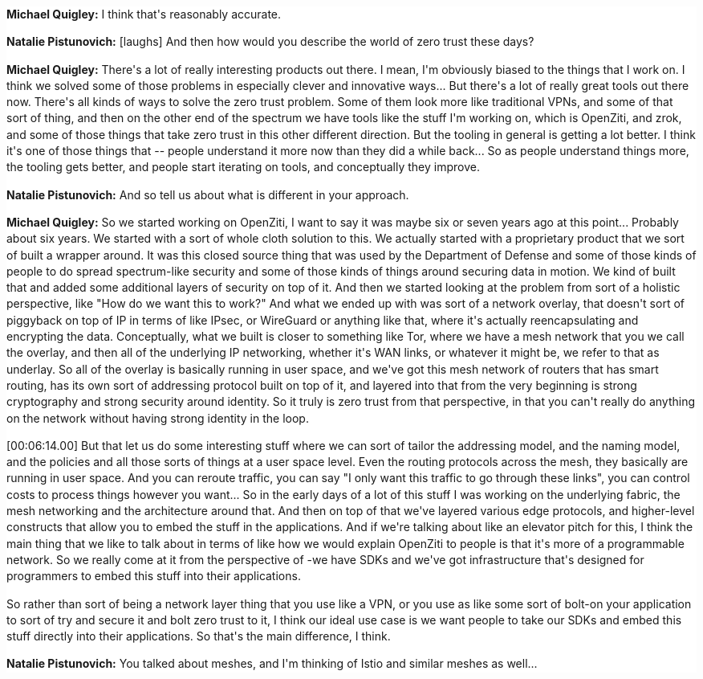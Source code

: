 **Michael Quigley:** I think that's reasonably accurate.

**Natalie Pistunovich:** \[laughs\] And then how would you describe the world of zero trust these days?

**Michael Quigley:** There's a lot of really interesting products out there. I mean, I'm obviously biased to the things that I work on. I think we solved some of those problems in especially clever and innovative ways... But there's a lot of really great tools out there now. There's all kinds of ways to solve the zero trust problem. Some of them look more like traditional VPNs, and some of that sort of thing, and then on the other end of the spectrum we have tools like the stuff I'm working on, which is OpenZiti, and zrok, and some of those things that take zero trust in this other different direction. But the tooling in general is getting a lot better. I think it's one of those things that -- people understand it more now than they did a while back... So as people understand things more, the tooling gets better, and people start iterating on tools, and conceptually they improve.

**Natalie Pistunovich:** And so tell us about what is different in your approach.

**Michael Quigley:** So we started working on OpenZiti, I want to say it was maybe six or seven years ago at this point... Probably about six years. We started with a sort of whole cloth solution to this. We actually started with a proprietary product that we sort of built a wrapper around. It was this closed source thing that was used by the Department of Defense and some of those kinds of people to do spread spectrum-like security and some of those kinds of things around securing data in motion. We kind of built that and added some additional layers of security on top of it. And then we started looking at the problem from sort of a holistic perspective, like "How do we want this to work?" And what we ended up with was sort of a network overlay, that doesn't sort of piggyback on top of IP in terms of like IPsec, or WireGuard or anything like that, where it's actually reencapsulating and encrypting the data. Conceptually, what we built is closer to something like Tor, where we have a mesh network that you we call the overlay, and then all of the underlying IP networking, whether it's WAN links, or whatever it might be, we refer to that as underlay. So all of the overlay is basically running in user space, and we've got this mesh network of routers that has smart routing, has its own sort of addressing protocol built on top of it, and layered into that from the very beginning is strong cryptography and strong security around identity. So it truly is zero trust from that perspective, in that you can't really do anything on the network without having strong identity in the loop.

\[00:06:14.00\] But that let us do some interesting stuff where we can sort of tailor the addressing model, and the naming model, and the policies and all those sorts of things at a user space level. Even the routing protocols across the mesh, they basically are running in user space. And you can reroute traffic, you can say "I only want this traffic to go through these links", you can control costs to process things however you want... So in the early days of a lot of this stuff I was working on the underlying fabric, the mesh networking and the architecture around that. And then on top of that we've layered various edge protocols, and higher-level constructs that allow you to embed the stuff in the applications. And if we're talking about like an elevator pitch for this, I think the main thing that we like to talk about in terms of like how we would explain OpenZiti to people is that it's more of a programmable network. So we really come at it from the perspective of -we have SDKs and we've got infrastructure that's designed for programmers to embed this stuff into their applications.

So rather than sort of being a network layer thing that you use like a VPN, or you use as like some sort of bolt-on your application to sort of try and secure it and bolt zero trust to it, I think our ideal use case is we want people to take our SDKs and embed this stuff directly into their applications. So that's the main difference, I think.

**Natalie Pistunovich:** You talked about meshes, and I'm thinking of Istio and similar meshes as well...
